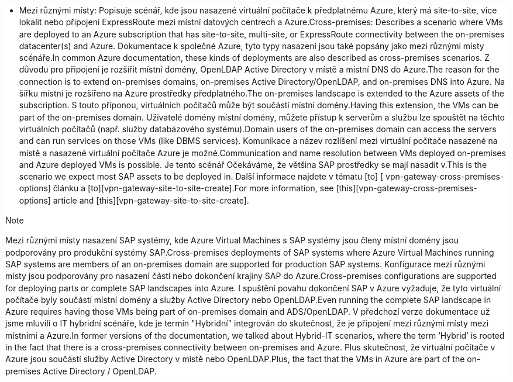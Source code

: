 * <span data-ttu-id="55a46-159">Mezi různými místy: Popisuje scénář, kde jsou nasazené virtuální počítače k předplatnému Azure, který má site-to-site, více lokalit nebo připojení ExpressRoute mezi místní datových centrech a Azure.</span><span class="sxs-lookup"><span data-stu-id="55a46-159">Cross-premises: Describes a scenario where VMs are deployed to an Azure subscription that has site-to-site, multi-site, or ExpressRoute connectivity between the on-premises datacenter(s) and Azure.</span></span> <span data-ttu-id="55a46-160">Dokumentace k společné Azure, tyto typy nasazení jsou také popsány jako mezi různými místy scénáře.</span><span class="sxs-lookup"><span data-stu-id="55a46-160">In common Azure documentation, these kinds of deployments are also described as cross-premises scenarios.</span></span> <span data-ttu-id="55a46-161">Z důvodu pro připojení je rozšířit místní domény, OpenLDAP Active Directory v místě a místní DNS do Azure.</span><span class="sxs-lookup"><span data-stu-id="55a46-161">The reason for the connection is to extend on-premises domains, on-premises Active Directory/OpenLDAP, and on-premises DNS into Azure.</span></span> <span data-ttu-id="55a46-162">Na šířku místní je rozšířeno na Azure prostředky předplatného.</span><span class="sxs-lookup"><span data-stu-id="55a46-162">The on-premises landscape is extended to the Azure assets of the subscription.</span></span> <span data-ttu-id="55a46-163">S touto příponou, virtuálních počítačů může být součástí místní domény.</span><span class="sxs-lookup"><span data-stu-id="55a46-163">Having this extension, the VMs can be part of the on-premises domain.</span></span> <span data-ttu-id="55a46-164">Uživatelé domény místní domény, můžete přístup k serverům a službu lze spouštět na těchto virtuálních počítačů (např. služby databázového systému).</span><span class="sxs-lookup"><span data-stu-id="55a46-164">Domain users of the on-premises domain can access the servers and can run services on those VMs (like DBMS services).</span></span> <span data-ttu-id="55a46-165">Komunikace a název rozlišení mezi virtuální počítače nasazené na místě a nasazené virtuální počítače Azure je možné.</span><span class="sxs-lookup"><span data-stu-id="55a46-165">Communication and name resolution between VMs deployed on-premises and Azure deployed VMs is possible.</span></span> <span data-ttu-id="55a46-166">Je tento scénář Očekáváme, že většina SAP prostředky se mají nasadit v.</span><span class="sxs-lookup"><span data-stu-id="55a46-166">This is the scenario we expect most SAP assets to be deployed in.</span></span> <span data-ttu-id="55a46-167">Další informace najdete v tématu [to] [ vpn-gateway-cross-premises-options] článku a [to][vpn-gateway-site-to-site-create].</span><span class="sxs-lookup"><span data-stu-id="55a46-167">For more information, see [this][vpn-gateway-cross-premises-options] article and [this][vpn-gateway-site-to-site-create].</span></span>

> [!NOTE]
> <span data-ttu-id="55a46-168">Mezi různými místy nasazení SAP systémy, kde Azure Virtual Machines s SAP systémy jsou členy místní domény jsou podporovány pro produkční systémy SAP.</span><span class="sxs-lookup"><span data-stu-id="55a46-168">Cross-premises deployments of SAP systems where Azure Virtual Machines running SAP systems are members of an on-premises domain are supported for production SAP systems.</span></span> <span data-ttu-id="55a46-169">Konfigurace mezi různými místy jsou podporovány pro nasazení částí nebo dokončení krajiny SAP do Azure.</span><span class="sxs-lookup"><span data-stu-id="55a46-169">Cross-premises configurations are supported for deploying parts or complete SAP landscapes into Azure.</span></span> <span data-ttu-id="55a46-170">I spuštění povahu dokončení SAP v Azure vyžaduje, že tyto virtuální počítače byly součástí místní domény a služby Active Directory nebo OpenLDAP.</span><span class="sxs-lookup"><span data-stu-id="55a46-170">Even running the complete SAP landscape in Azure requires having those VMs being part of on-premises domain and ADS/OpenLDAP.</span></span> <span data-ttu-id="55a46-171">V předchozí verze dokumentace už jsme mluvili o IT hybridní scénáře, kde je termín "Hybridní" integrován do skutečnost, že je připojení mezi různými místy mezi místními a Azure.</span><span class="sxs-lookup"><span data-stu-id="55a46-171">In former versions of the documentation, we talked about Hybrid-IT scenarios, where the term ‘Hybrid’ is rooted in the fact that there is a cross-premises connectivity between on-premises and Azure.</span></span> <span data-ttu-id="55a46-172">Plus skutečnost, že virtuální počítače v Azure jsou součástí služby Active Directory v místě nebo OpenLDAP.</span><span class="sxs-lookup"><span data-stu-id="55a46-172">Plus, the fact that the VMs in Azure are part of the on-premises Active Directory / OpenLDAP.</span></span>
>
>
